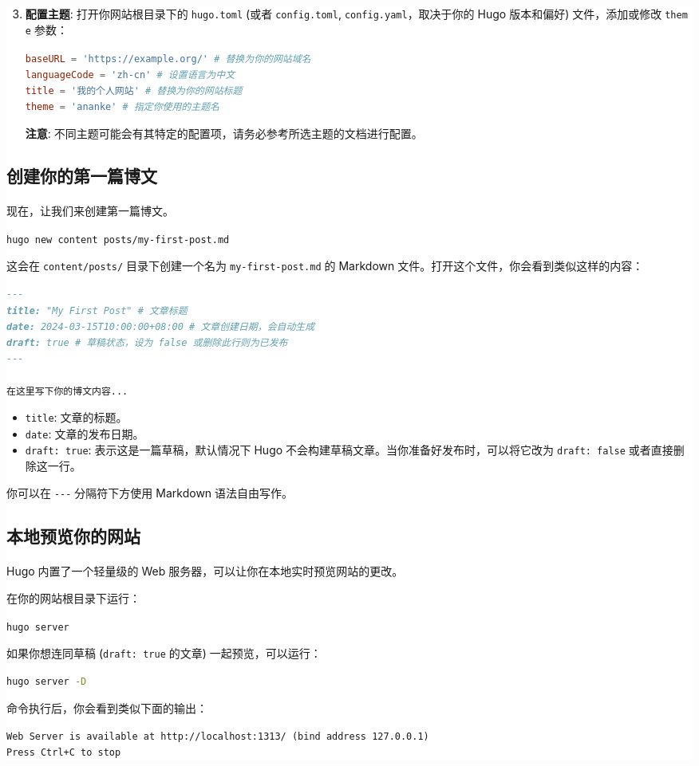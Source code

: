3.  **配置主题**:
    打开你网站根目录下的 `hugo.toml` (或者 `config.toml`, `config.yaml`，取决于你的 Hugo 版本和偏好) 文件，添加或修改 `theme` 参数：
    ```toml
    baseURL = 'https://example.org/' # 替换为你的网站域名
    languageCode = 'zh-cn' # 设置语言为中文
    title = '我的个人网站' # 替换为你的网站标题
    theme = 'ananke' # 指定你使用的主题名
    ```
    **注意**: 不同主题可能会有其特定的配置项，请务必参考所选主题的文档进行配置。

## 创建你的第一篇博文

现在，让我们来创建第一篇博文。

```bash
hugo new content posts/my-first-post.md
```
这会在 `content/posts/` 目录下创建一个名为 `my-first-post.md` 的 Markdown 文件。打开这个文件，你会看到类似这样的内容：

```markdown
---
title: "My First Post" # 文章标题
date: 2024-03-15T10:00:00+08:00 # 文章创建日期，会自动生成
draft: true # 草稿状态，设为 false 或删除此行则为已发布
---

在这里写下你的博文内容...
```

-   `title`: 文章的标题。
-   `date`: 文章的发布日期。
-   `draft: true`: 表示这是一篇草稿，默认情况下 Hugo 不会构建草稿文章。当你准备好发布时，可以将它改为 `draft: false` 或者直接删除这一行。

你可以在 `---` 分隔符下方使用 Markdown 语法自由写作。

## 本地预览你的网站

Hugo 内置了一个轻量级的 Web 服务器，可以让你在本地实时预览网站的更改。

在你的网站根目录下运行：

```bash
hugo server
```

如果你想连同草稿 (`draft: true` 的文章) 一起预览，可以运行：

```bash
hugo server -D
```

命令执行后，你会看到类似下面的输出：

```
Web Server is available at http://localhost:1313/ (bind address 127.0.0.1)
Press Ctrl+C to stop
```
